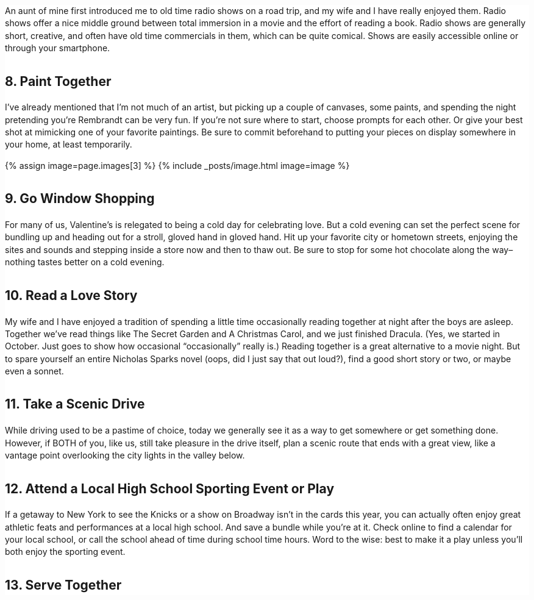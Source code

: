 An aunt of mine first introduced me to old time radio shows on a road trip, and my wife and I have really enjoyed them. Radio shows offer a nice middle ground between total immersion in a movie and the effort of reading a book. Radio shows are generally short, creative, and often have old time commercials in them, which can be quite comical. Shows are easily accessible online or through your smartphone.

## 8. Paint Together

I’ve already mentioned that I’m not much of an artist, but picking up a couple of canvases, some paints, and spending the night pretending you’re Rembrandt can be very fun. If you’re not sure where to start, choose prompts for each other. Or give your best shot at mimicking one of your favorite paintings. Be sure to commit beforehand to putting your pieces on display somewhere in your home, at least temporarily.

{% assign image=page.images[3] %}
{% include _posts/image.html image=image %}

## 9. Go Window Shopping

For many of us, Valentine’s is relegated to being a cold day for celebrating love. But a cold evening can set the perfect scene for bundling up and heading out for a stroll, gloved hand in gloved hand. Hit up your favorite city or hometown streets, enjoying the sites and sounds and stepping inside a store now and then to thaw out. Be sure to stop for some hot chocolate along the way–nothing tastes better on a cold evening.

## 10. Read a Love Story

My wife and I have enjoyed a tradition of spending a little time occasionally reading together at night after the boys are asleep. Together we’ve read things like The Secret Garden and A Christmas Carol, and we just finished Dracula. (Yes, we started in October. Just goes to show how occasional “occasionally” really is.) Reading together is a great alternative to a movie night. But to spare yourself an entire Nicholas Sparks novel (oops, did I just say that out loud?), find a good short story or two, or maybe even a sonnet.

## 11. Take a Scenic Drive

While driving used to be a pastime of choice, today we generally see it as a way to get somewhere or get something done. However, if BOTH of you, like us, still take pleasure in the drive itself, plan a scenic route that ends with a great view, like a vantage point overlooking the city lights in the valley below.

## 12. Attend a Local High School Sporting Event or Play

If a getaway to New York to see the Knicks or a show on Broadway isn’t in the cards this year, you can actually often enjoy great athletic feats and performances at a local high school. And save a bundle while you’re at it. Check online to find a calendar for your local school, or call the school ahead of time during school time hours. Word to the wise: best to make it a play unless you’ll both enjoy the sporting event.

## 13. Serve Together
